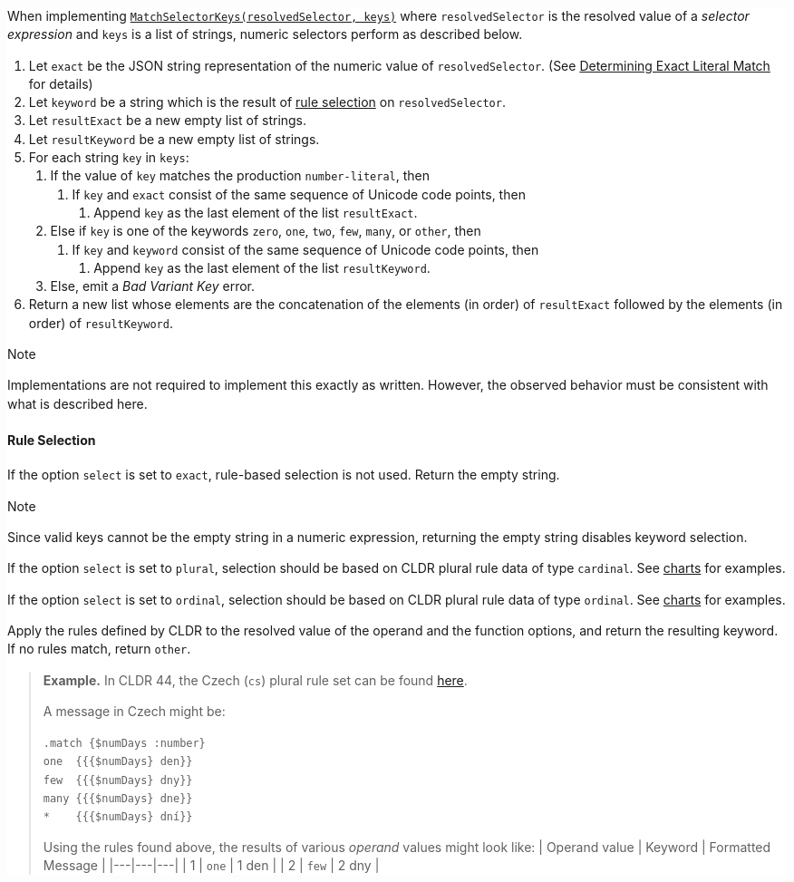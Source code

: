 When implementing [`MatchSelectorKeys(resolvedSelector, keys)`](/spec/formatting.md#resolve-preferences)
where `resolvedSelector` is the resolved value of a _selector_ _expression_
and `keys` is a list of strings,
numeric selectors perform as described below.

1. Let `exact` be the JSON string representation of the numeric value of `resolvedSelector`.
   (See [Determining Exact Literal Match](#determining-exact-literal-match) for details)
1. Let `keyword` be a string which is the result of [rule selection](#rule-selection) on `resolvedSelector`.
1. Let `resultExact` be a new empty list of strings.
1. Let `resultKeyword` be a new empty list of strings.
1. For each string `key` in `keys`:
   1. If the value of `key` matches the production `number-literal`, then
      1. If `key` and `exact` consist of the same sequence of Unicode code points, then
         1. Append `key` as the last element of the list `resultExact`.
   1. Else if `key` is one of the keywords `zero`, `one`, `two`, `few`, `many`, or `other`, then
      1. If `key` and `keyword` consist of the same sequence of Unicode code points, then
         1. Append `key` as the last element of the list `resultKeyword`.
   1. Else, emit a _Bad Variant Key_ error.
1. Return a new list whose elements are the concatenation of the elements (in order) of `resultExact` followed by the elements (in order) of `resultKeyword`.

> [!NOTE]
> Implementations are not required to implement this exactly as written.
> However, the observed behavior must be consistent with what is described here.

#### Rule Selection

If the option `select` is set to `exact`, rule-based selection is not used.
Return the empty string.

> [!NOTE]
> Since valid keys cannot be the empty string in a numeric expression, returning the
> empty string disables keyword selection.

If the option `select` is set to `plural`, selection should be based on CLDR plural rule data
of type `cardinal`. See [charts](https://www.unicode.org/cldr/charts/latest/supplemental/language_plural_rules.html)
for examples.

If the option `select` is set to `ordinal`, selection should be based on CLDR plural rule data
of type `ordinal`. See [charts](https://www.unicode.org/cldr/charts/latest/supplemental/language_plural_rules.html)
for examples.

Apply the rules defined by CLDR to the resolved value of the operand and the function options,
and return the resulting keyword.
If no rules match, return `other`.

> **Example.**
> In CLDR 44, the Czech (`cs`) plural rule set can be found
> [here](https://www.unicode.org/cldr/charts/44/supplemental/language_plural_rules.html#cs).
>
> A message in Czech might be:
> ```
> .match {$numDays :number}
> one  {{{$numDays} den}}
> few  {{{$numDays} dny}}
> many {{{$numDays} dne}}
> *    {{{$numDays} dní}}
> ```
> Using the rules found above, the results of various _operand_ values might look like:
> | Operand value | Keyword | Formatted Message |
> |---|---|---|
> | 1 | `one` | 1 den |
> | 2 | `few` | 2 dny |